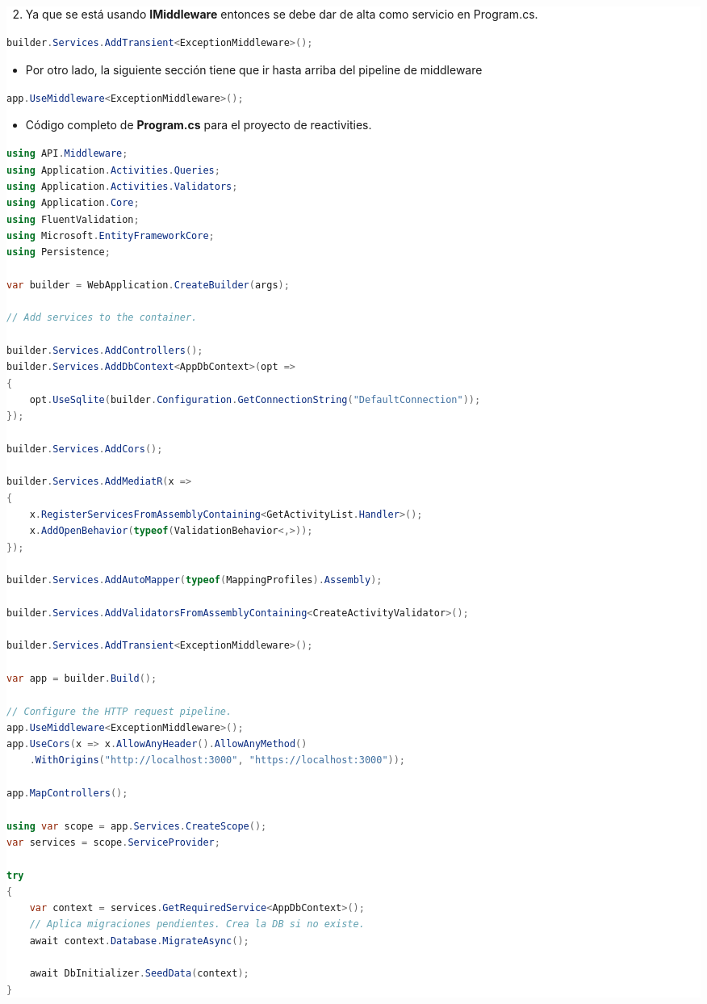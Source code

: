 2. Ya que se está usando __IMiddleware__ entonces se debe dar de alta como servicio en Program.cs.

```c#
builder.Services.AddTransient<ExceptionMiddleware>();
```

- Por otro lado, la siguiente sección tiene que ir hasta arriba del pipeline de middleware
```c#
app.UseMiddleware<ExceptionMiddleware>();
```

- Código completo de __Program.cs__ para el proyecto de reactivities.

```c#
using API.Middleware;
using Application.Activities.Queries;
using Application.Activities.Validators;
using Application.Core;
using FluentValidation;
using Microsoft.EntityFrameworkCore;
using Persistence;

var builder = WebApplication.CreateBuilder(args);

// Add services to the container.

builder.Services.AddControllers();
builder.Services.AddDbContext<AppDbContext>(opt =>
{
    opt.UseSqlite(builder.Configuration.GetConnectionString("DefaultConnection"));
});

builder.Services.AddCors();

builder.Services.AddMediatR(x =>
{
    x.RegisterServicesFromAssemblyContaining<GetActivityList.Handler>();
    x.AddOpenBehavior(typeof(ValidationBehavior<,>));
});

builder.Services.AddAutoMapper(typeof(MappingProfiles).Assembly);

builder.Services.AddValidatorsFromAssemblyContaining<CreateActivityValidator>();

builder.Services.AddTransient<ExceptionMiddleware>();

var app = builder.Build();

// Configure the HTTP request pipeline.
app.UseMiddleware<ExceptionMiddleware>();
app.UseCors(x => x.AllowAnyHeader().AllowAnyMethod()
    .WithOrigins("http://localhost:3000", "https://localhost:3000"));

app.MapControllers();

using var scope = app.Services.CreateScope();
var services = scope.ServiceProvider;

try
{
    var context = services.GetRequiredService<AppDbContext>();
    // Aplica migraciones pendientes. Crea la DB si no existe.
    await context.Database.MigrateAsync();

    await DbInitializer.SeedData(context);
}
```